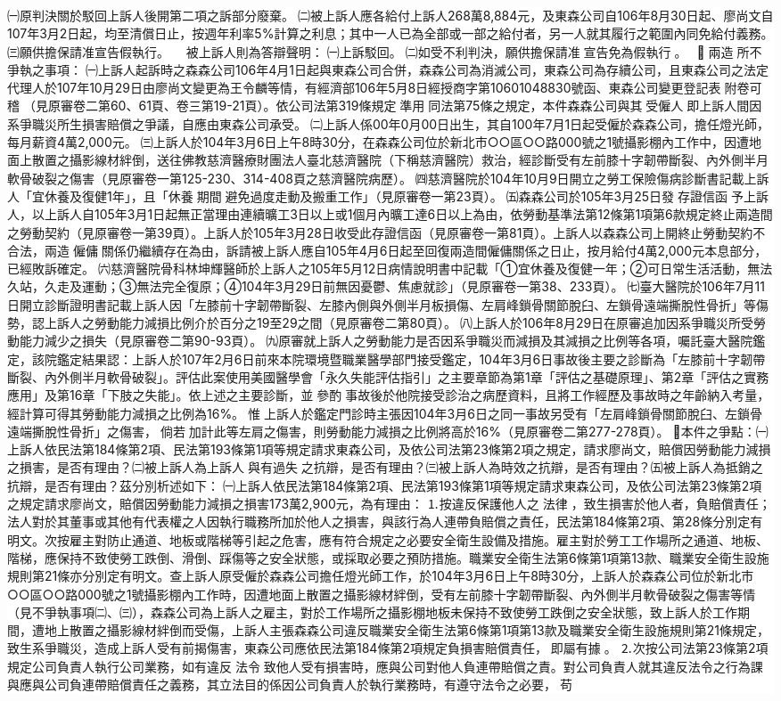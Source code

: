㈠原判決關於駁回上訴人後開第二項之訴部分廢棄。
㈡被上訴人應各給付上訴人268萬8,884元，及東森公司自106年8月30日起、廖尚文自107年3月2日起，均至清償日止，按週年利率5%計算之利息；其中一人已為全部或一部之給付者，另一人就其履行之範圍內同免給付義務。
㈢願供擔保請准宣告假執行。　
  被上訴人則為答辯聲明：
㈠上訴駁回。
㈡如受不利判決，願供擔保請准
宣告免為假執行
。　

兩造
所不爭執之事項：
㈠上訴人起訴時之森森公司106年4月1日起與東森公司合併，森森公司為消滅公司，東森公司為存續公司，且東森公司之法定代理人於107年10月29日由廖尚文變更為王令麟等情，有經濟部106年5月8日經授商字第10601048830號函、東森公司變更登記表
附卷可稽
（見原審卷二第60、61頁、卷三第19-21頁）。依公司法第319條規定
準用
同法第75條之規定，本件森森公司與其
受僱人
即上訴人間因系爭職災所生損害賠償之爭議，自應由東森公司承受。
㈡上訴人係00年0月00日出生，其自100年7月1日起受僱於森森公司，擔任燈光師，每月薪資4萬2,000元。
㈢上訴人於104年3月6日上午8時30分，在森森公司位於新北市○○區○○路000號之1號攝影棚內工作中，因遭地面上散置之攝影線材絆倒，送往佛教慈濟醫療財團法人臺北慈濟醫院（下稱慈濟醫院）救治，經診斷受有左前膝十字韌帶斷裂、內外側半月軟骨破裂之傷害（見原審卷一第125-230、314-408頁之慈濟醫院病歷）。
㈣慈濟醫院於104年10月9日開立之勞工保險傷病診斷書記載上訴人「宜休養及復健1年」，且「休養
期間
避免過度走動及搬重工作」（見原審卷一第23頁）。
㈤森森公司於105年3月25日發
存證信函
予上訴人，以上訴人自105年3月1日起無正當理由連續曠工3日以上或1個月內曠工達6日以上為由，依勞動基準法第12條第1項第6款規定終止兩造間之勞動契約（見原審卷一第39頁）。上訴人於105年3月28日收受此存證信函（見原審卷一第81頁）。上訴人以森森公司上開終止勞動契約不合法，兩造
僱傭
關係仍繼續存在為由，訴請被上訴人應自105年4月6日起至回復兩造間僱傭關係之日止，按月給付4萬2,000元本息部分，已經敗訴確定。
㈥慈濟醫院骨科林坤輝醫師於上訴人之105年5月12日病情說明書中記載「①宜休養及復健一年；②可日常生活活動，無法久站，久走及運動；③無法完全復原；④104年3月29日前無因憂鬱、焦慮就診」（見原審卷一第38、233頁）。
㈦臺大醫院於106年7月11日開立診斷證明書記載上訴人因「左膝前十字韌帶斷裂、左膝內側與外側半月板損傷、左肩峰鎖骨關節脫臼、左鎖骨遠端撕脫性骨折」等傷勢，認上訴人之勞動能力減損比例介於百分之19至29之間（見原審卷二第80頁）。
㈧上訴人於106年8月29日在原審追加因系爭職災所受勞動能力減少之損失（見原審卷二第90-93頁）。
㈨原審就上訴人之勞動能力是否因系爭職災而減損及其減損之比例等各項，囑託臺大醫院鑑定，該院鑑定結果認：上訴人於107年2月6日前來本院環境暨職業醫學部門接受鑑定，104年3月6日事故後主要之診斷為「左膝前十字韌帶斷裂、內外側半月軟骨破裂」。評估此案使用美國醫學會「永久失能評估指引」之主要章節為第1章「評估之基礎原理」、第2章「評估之實務應用」及第16章「下肢之失能」。依上述之主要診斷，並
參酌
事故後於他院接受診治之病歷資料，且將工作經歷及事故時之年齡納入考量，經計算可得其勞動能力減損之比例為16%。
惟
上訴人於鑑定門診時主張因104年3月6日之同一事故另受有「左肩峰鎖骨關節脫臼、左鎖骨遠端撕脫性骨折」之傷害，
倘若
加計此等左肩之傷害，則勞動能力減損之比例將高於16%（見原審卷二第277-278頁）。
本件之爭點：㈠上訴人依民法第184條第2項、民法第193條第1項等規定請求東森公司，及依公司法第23條第2項之規定，請求廖尚文，賠償因勞動能力減損之損害，是否有理由？㈡被上訴人為上訴人
與有過失
之抗辯，是否有理由？㈢被上訴人為時效之抗辯，是否有理由？㈤被上訴人為抵銷之抗辯，是否有理由？茲分別析述如下：
㈠上訴人依民法第184條第2項、民法第193條第1項等規定請求東森公司，及依公司法第23條第2項之規定請求廖尚文，賠償因勞動能力減損之損害173萬2,900元，為有理由：
⒈按違反保護他人之
法律
，致生損害於他人者，負賠償責任；法人對於其董事或其他有代表權之人因執行職務所加於他人之損害，與該行為人連帶負賠償之責任，民法第184條第2項、第28條分別定有明文。次按雇主對防止通道、地板或階梯等引起之危害，應有符合規定之必要安全衛生設備及措施。雇主對於勞工工作場所之通道、地板、階梯，應保持不致使勞工跌倒、滑倒、踩傷等之安全狀態，或採取必要之預防措施。職業安全衛生法第6條第1項第13款、職業安全衛生設施規則第21條亦分別定有明文。查上訴人原受僱於森森公司擔任燈光師工作，於104年3月6日上午8時30分，上訴人於森森公司位於新北市○○區○○路000號之1號攝影棚內工作時，因遭地面上散置之攝影線材絆倒，受有左前膝十字韌帶斷裂、內外側半月軟骨破裂之傷害等情（見不爭執事項㈡、㈢），森森公司為上訴人之雇主，對於工作場所之攝影棚地板未保持不致使勞工跌倒之安全狀態，致上訴人於工作期間，遭地上散置之攝影線材絆倒而受傷，上訴人主張森森公司違反職業安全衛生法第6條第1項第13款及職業安全衛生設施規則第21條規定，致生系爭職災，造成上訴人受有前揭傷害，東森公司應依民法第184條第2項規定負損害賠償責任，
即屬有據
。
⒉次按公司法第23條第2項規定公司負責人執行公司業務，如有違反
法令
致他人受有損害時，應與公司對他人負連帶賠償之責。對公司負責人就其違反法令之行為課與應與公司負連帶賠償責任之義務，其立法目的係因公司負責人於執行業務時，有遵守法令之必要，
苟